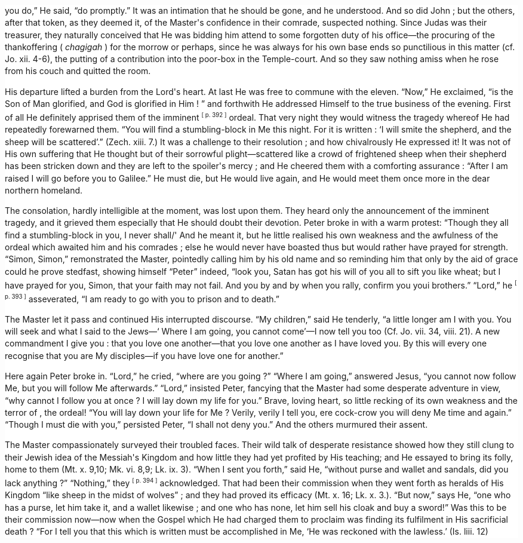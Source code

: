 you do,” He said, “do promptly.” It was an intimation that he should be gone, and he understood. And so did John ; but the others, after that token, as they deemed it, of the Master's confidence in their comrade, suspected nothing. Since Judas was their treasurer, they naturally conceived that He was bidding him attend to some forgotten duty of his office—the procuring of the thankoffering ( _chagigah_ ) for the morrow or perhaps, since he was always for his own base ends so punctilious in this matter (cf. Jo. xii. 4-6), the putting of a contribution into the poor-box in the Temple-court. And so they saw nothing amiss when he rose from his couch and quitted the room.

His departure lifted a burden from the Lord's heart. At last He was free to commune with the eleven. “Now,” He exclaimed, “is the Son of Man glorified, and God is glorified in Him ! ” and forthwith He addressed Himself to the true business of the evening. First of all He definitely apprised them of the imminent <span id="p392"><sup><small>[ p. 392 ]</small></sup></span> ordeal. That very night they would witness the tragedy whereof He had repeatedly forewarned them. “You will find a stumbling-block in Me this night. For it is written : ‘I will smite the shepherd, and the sheep will be scattered’.” (Zech. xiii. 7.) It was a challenge to their resolution ; and how chivalrously He expressed it! It was not of His own suffering that He thought but of their sorrowful plight—scattered like a crowd of frightened sheep when their shepherd has been stricken down and they are left to the spoiler's mercy ; and He cheered them with a comforting assurance : “After I am raised I will go before you to Galilee.” He must die, but He would live again, and He would meet them once more in the dear northern homeland.

The consolation, hardly intelligible at the moment, was lost upon them. They heard only the announcement of the imminent tragedy, and it grieved them especially that He should doubt their devotion. Peter broke in with a warm protest: “Though they all find a stumbling-block in you, I never shall/' And he meant it, but he little realised his own weakness and the awfulness of the ordeal which awaited him and his comrades ; else he would never have boasted thus but would rather have prayed for strength. “Simon, Simon,” remonstrated the Master, pointedly calling him by his old name and so reminding him that only by the aid of grace could he prove stedfast, showing himself “Peter” indeed, “look you, Satan has got his will of you all to sift you like wheat; but I have prayed for you, Simon, that your faith may not fail. And you by and by when you rally, confirm you youi brothers.” “Lord,” he <span id="p393"><sup><small>[ p. 393 ]</small></sup></span> asseverated, “I am ready to go with you to prison and to death.”

The Master let it pass and continued His interrupted discourse. “My children,” said He tenderly, “a little longer am I with you. You will seek and what I said to the Jews—‘ Where I am going, you cannot come’—I now tell you too (Cf. Jo. vii. 34, viii. 21). A new commandment I give you : that you love one another—that you love one another as I have loved you. By this will every one recognise that you are My disciples—if you have love one for another.”

Here again Peter broke in. “Lord,” he cried, “where are you going ?” “Where I am going,” answered Jesus, “you cannot now follow Me, but you will follow Me afterwards.” “Lord,” insisted Peter, fancying that the Master had some desperate adventure in view, “why cannot I follow you at once ? I will lay down my life for you.” Brave, loving heart, so little recking of its own weakness and the terror of , the ordeal! “You will lay down your life for Me ? Verily, verily I tell you, ere cock-crow you will deny Me time and again.” “Though I must die with you,” persisted Peter, “I shall not deny you.” And the others murmured their assent.

The Master compassionately surveyed their troubled faces. Their wild talk of desperate resistance showed how they still clung to their Jewish idea of the Messiah's Kingdom and how little they had yet profited by His teaching; and He essayed to bring its folly, home to them (Mt. x. 9,10; Mk. vi. 8,9; Lk. ix. 3). “When I sent you forth,” said He, “without purse and wallet and sandals, did you lack anything ?” “Nothing,” they <span id="p394"><sup><small>[ p. 394 ]</small></sup></span> acknowledged. That had been their commission when they went forth as heralds of His Kingdom “like sheep in the midst of wolves” ; and they had proved its efficacy (Mt. x. 16; Lk. x. 3.). “But now,” says He, “one who has a purse, let him take it, and a wallet likewise ; and one who has none, let him sell his cloak and buy a sword!” Was this to be their commission now—now when the Gospel which He had charged them to proclaim was finding its fulfilment in His sacrificial death ? “For I tell you that this which is written must be accomplished in Me, ‘He was reckoned with the lawless.’ (Is. liii. 12)
